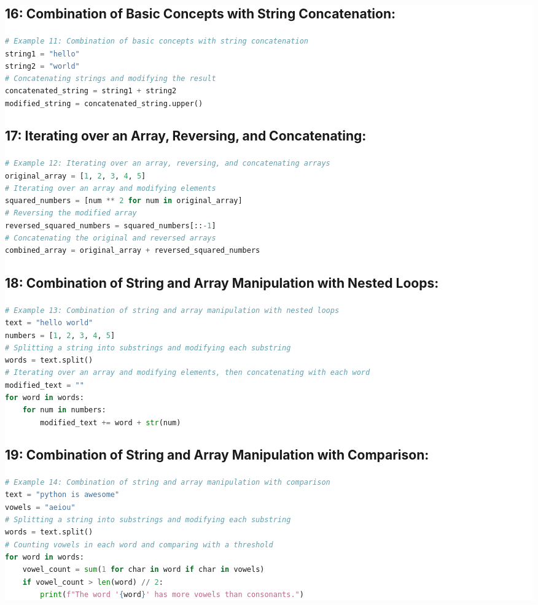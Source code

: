 
## 16:  **Combination of Basic Concepts with String Concatenation:**
```python
# Example 11: Combination of basic concepts with string concatenation
string1 = "hello"
string2 = "world"
# Concatenating strings and modifying the result
concatenated_string = string1 + string2
modified_string = concatenated_string.upper()
```

## 17:  **Iterating over an Array, Reversing, and Concatenating:**
```python
# Example 12: Iterating over an array, reversing, and concatenating arrays
original_array = [1, 2, 3, 4, 5]
# Iterating over an array and modifying elements
squared_numbers = [num ** 2 for num in original_array]
# Reversing the modified array
reversed_squared_numbers = squared_numbers[::-1]
# Concatenating the original and reversed arrays
combined_array = original_array + reversed_squared_numbers
```

## 18:  **Combination of String and Array Manipulation with Nested Loops:**
```python
# Example 13: Combination of string and array manipulation with nested loops
text = "hello world"
numbers = [1, 2, 3, 4, 5]
# Splitting a string into substrings and modifying each substring
words = text.split()
# Iterating over an array and modifying elements, then concatenating with each word
modified_text = ""
for word in words:
    for num in numbers:
        modified_text += word + str(num)
```

## 19:  **Combination of String and Array Manipulation with Comparison:**
```python
# Example 14: Combination of string and array manipulation with comparison
text = "python is awesome"
vowels = "aeiou"
# Splitting a string into substrings and modifying each substring
words = text.split()
# Counting vowels in each word and comparing with a threshold
for word in words:
    vowel_count = sum(1 for char in word if char in vowels)
    if vowel_count > len(word) // 2:
        print(f"The word '{word}' has more vowels than consonants.")
```

